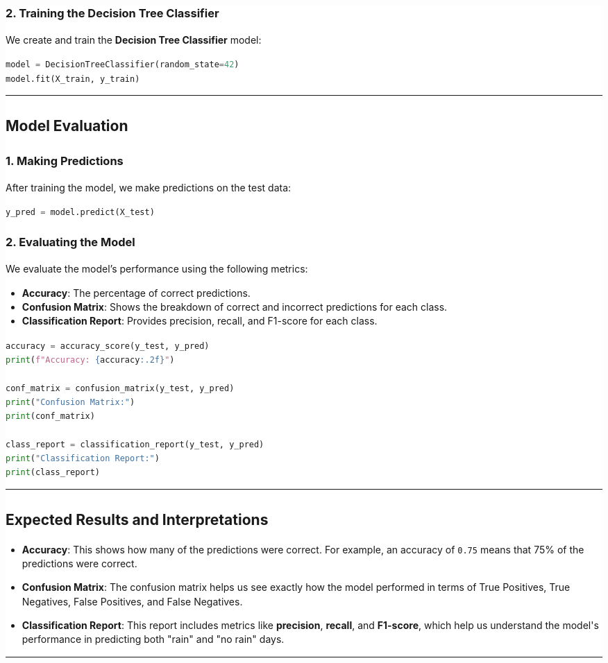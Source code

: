 ### 2. Training the Decision Tree Classifier

We create and train the **Decision Tree Classifier** model:

```python
model = DecisionTreeClassifier(random_state=42)
model.fit(X_train, y_train)
```

---

## Model Evaluation

### 1. Making Predictions

After training the model, we make predictions on the test data:

```python
y_pred = model.predict(X_test)
```

### 2. Evaluating the Model

We evaluate the model’s performance using the following metrics:

- **Accuracy**: The percentage of correct predictions.
- **Confusion Matrix**: Shows the breakdown of correct and incorrect predictions for each class.
- **Classification Report**: Provides precision, recall, and F1-score for each class.

```python
accuracy = accuracy_score(y_test, y_pred)
print(f"Accuracy: {accuracy:.2f}")

conf_matrix = confusion_matrix(y_test, y_pred)
print("Confusion Matrix:")
print(conf_matrix)

class_report = classification_report(y_test, y_pred)
print("Classification Report:")
print(class_report)
```

---

## Expected Results and Interpretations

- **Accuracy**: This shows how many of the predictions were correct. For example, an accuracy of `0.75` means that 75% of the predictions were correct.
  
- **Confusion Matrix**: The confusion matrix helps us see exactly how the model performed in terms of True Positives, True Negatives, False Positives, and False Negatives.

- **Classification Report**: This report includes metrics like **precision**, **recall**, and **F1-score**, which help us understand the model's performance in predicting both "rain" and "no rain" days.

---